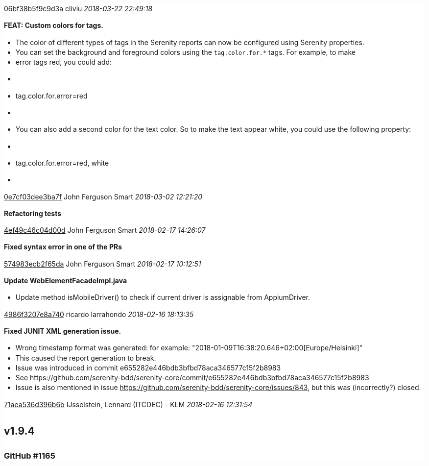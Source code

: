 
[06bf38b5f9c9d3a](https://github.com/tomasbjerre/git-changelog-gradle-plugin/commit/06bf38b5f9c9d3a) cliviu *2018-03-22 22:49:18*

**FEAT: Custom colors for tags.**

 * The color of different types of tags in the Serenity reports can now be configured using Serenity properties. 
 * You can set the background and foreground colors using the `tag.color.for.*` tags. For example, to make 
 * error tags red, you could add: 
 * ``` 
 * tag.color.for.error=red 
 * ``` 
 * You can also add a second color for the text color. So to make the text appear white, you could use the following property: 
 * ``` 
 * tag.color.for.error=red, white 
 * ``` 

[0e7cf03dee3ba7f](https://github.com/tomasbjerre/git-changelog-gradle-plugin/commit/0e7cf03dee3ba7f) John Ferguson Smart *2018-03-02 12:21:20*

**Refactoring tests**


[4ef49c46c04d00d](https://github.com/tomasbjerre/git-changelog-gradle-plugin/commit/4ef49c46c04d00d) John Ferguson Smart *2018-02-17 14:26:07*

**Fixed syntax error in one of the PRs**


[574983ecb2f65da](https://github.com/tomasbjerre/git-changelog-gradle-plugin/commit/574983ecb2f65da) John Ferguson Smart *2018-02-17 10:12:51*

**Update WebElementFacadeImpl.java**

 * Update method isMobileDriver() to check if current driver is assignable from AppiumDriver. 

[4986f3207e8a740](https://github.com/tomasbjerre/git-changelog-gradle-plugin/commit/4986f3207e8a740) ricardo larrahondo *2018-02-16 18:13:35*

**Fixed JUNIT XML generation issue.**

 * Wrong timestamp format was generated: for example: &quot;2018-01-09T16:38:20.646+02:00[Europe/Helsinki]&quot; 
 * This caused the report generation to break. 
 * Issue was introduced in commit e655282e446bdb3bfbd78aca346577c15f2b8983 
 * See https://github.com/serenity-bdd/serenity-core/commit/e655282e446bdb3bfbd78aca346577c15f2b8983 
 * Issue is also mentioned in issue https://github.com/serenity-bdd/serenity-core/issues/843, but this was (incorrectly?) closed. 

[71aea536d396b6b](https://github.com/tomasbjerre/git-changelog-gradle-plugin/commit/71aea536d396b6b) IJsselstein, Lennard (ITCDEC) - KLM *2018-02-16 12:31:54*


## v1.9.4
### GitHub #1165 
